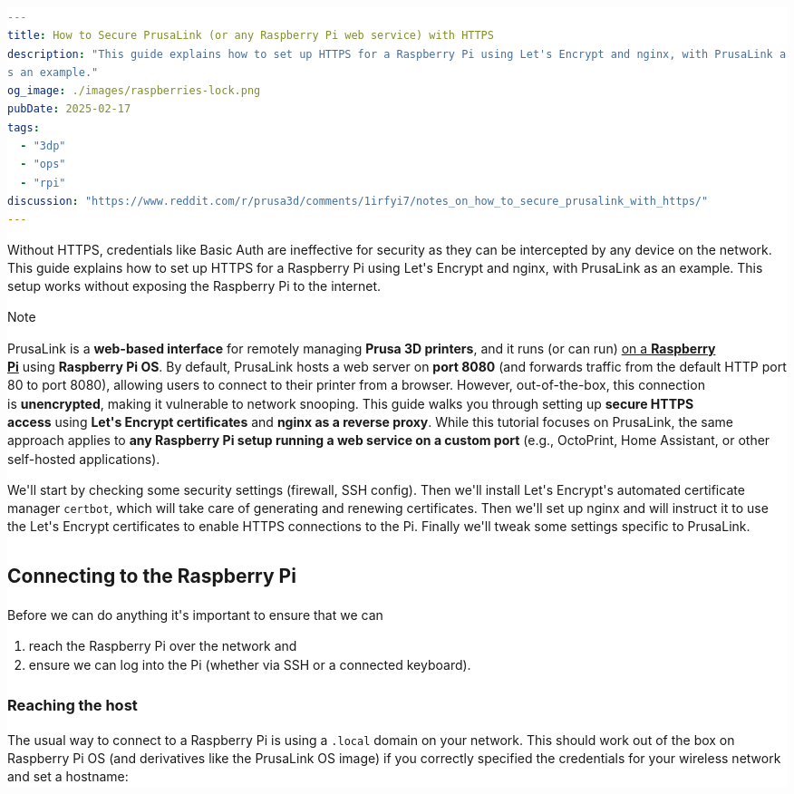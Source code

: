 ```yaml
---
title: How to Secure PrusaLink (or any Raspberry Pi web service) with HTTPS
description: "This guide explains how to set up HTTPS for a Raspberry Pi using Let's Encrypt and nginx, with PrusaLink as an example."
og_image: ./images/raspberries-lock.png
pubDate: 2025-02-17
tags:
  - "3dp"
  - "ops"
  - "rpi"
discussion: "https://www.reddit.com/r/prusa3d/comments/1irfyi7/notes_on_how_to_secure_prusalink_with_https/"
---
```


Without HTTPS, credentials like Basic Auth are ineffective for security as they can be intercepted by any device on the network. This guide explains how to set up HTTPS for a Raspberry Pi using Let's Encrypt and nginx, with PrusaLink as an example. This setup works without exposing the Raspberry Pi to the internet.



> [!NOTE]
>
> PrusaLink is a **web-based interface** for remotely managing **Prusa 3D printers**, and it runs (or can run) [on a **Raspberry Pi**](https://github.com/prusa3d/Prusa-Link/releases) using **Raspberry Pi OS**. By default, PrusaLink hosts a web server on **port 8080** (and forwards traffic from the default HTTP port 80 to port 8080), allowing users to connect to their printer from a browser. However, out-of-the-box, this connection is **unencrypted**, making it vulnerable to network snooping. This guide walks you through setting up **secure HTTPS access** using **Let's Encrypt certificates** and **nginx as a reverse proxy**. While this tutorial focuses on PrusaLink, the same approach applies to **any Raspberry Pi setup running a web service on a custom port** (e.g., OctoPrint, Home Assistant, or other self-hosted applications).

We'll start by checking some security settings (firewall, SSH config). Then we'll install Let's Encrypt's automated certificate manager `certbot`, which will take care of generating and renewing certificates. Then we'll set up nginx and will instruct it to use the Let's Encrypt certificates to enable HTTPS connections to the Pi. Finally we'll tweak some settings specific to PrusaLink.

## Connecting to the Raspberry Pi

Before we can do anything it's important to ensure that we can

1. reach the Raspberry Pi over the network and
2. ensure we can log into the Pi (whether via SSH or a connected keyboard).

### Reaching the host

The usual way to connect to a Raspberry Pi is using a `.local` domain on your network. This should work out of the box on Raspberry Pi OS (and derivatives like the PrusaLink OS image) if you correctly specified the credentials for your wireless network and set a hostname:
